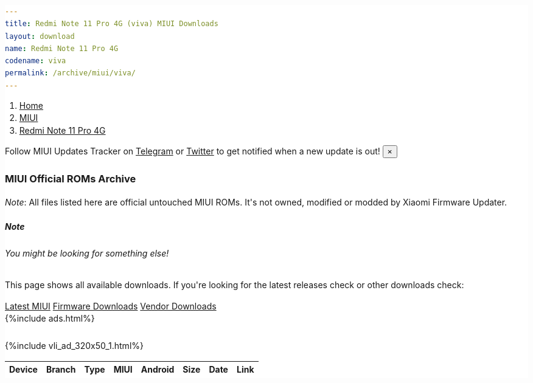 ```yaml
---
title: Redmi Note 11 Pro 4G (viva) MIUI Downloads
layout: download
name: Redmi Note 11 Pro 4G
codename: viva
permalink: /archive/miui/viva/
---
```

<nav aria-label="breadcrumb">
    <ol class="breadcrumb">
        <li class="breadcrumb-item"><a href="/">Home</a></li>
        <li class="breadcrumb-item"><a href="/miui/">MIUI</a></li>
        <li class="breadcrumb-item active" aria-current="page"><a href="/miui/viva/">Redmi Note 11 Pro 4G</a></li>
    </ol>
</nav>
<div class="alert alert-primary alert-dismissible fade show" role="alert">
    Follow MIUI Updates Tracker on <a href="https://t.me/MIUIUpdatesTracker" class="alert-link">Telegram</a>
     or <a href="https://twitter.com/MiFwUpdater" class="alert-link">Twitter</a> to get notified when a new update is out!
    <button type="button" class="close" data-dismiss="alert" aria-label="Close">
        <span aria-hidden="true">&times;</span>
    </button>
</div>

### MIUI Official ROMs Archive
*Note*: All files listed here are official untouched MIUI ROMs. It's not owned, modified or modded by Xiaomi Firmware Updater.
<div class="card">
  <div class="card-body">
    <h5 class="card-title">Note</h5>
    <h6 class="card-subtitle mb-2 text-muted">You might be looking for something else!</h6>
    <p class="card-text">This page shows all available downloads.
     If you're looking for the latest releases check or other downloads check:</p>
    <a href="/miui/viva/" class="card-link">Latest MIUI</a>
    <a href="/firmware/viva/" class="card-link">Firmware Downloads</a>
    <a href="/vendor/viva/" class="card-link">Vendor Downloads</a>
  </div>
</div>
{%include ads.html%}
<div class="row justify-content-center">
    <div class="col-10">
        <div class="table-responsive-md" style="margin-top: 25px;">
            {%include vli_ad_320x50_1.html%}
            <table id="miui" class="display dt-responsive nowrap compact table table-striped table-hover table-sm">
                <thead class="thead-dark">
                    <tr>
                        <th data-ref="device">Device</th>
                        <th data-ref="branch">Branch</th>
                        <th data-ref="type">Type</th>
                        <th data-ref="miui">MIUI</th>
                        <th data-ref="android">Android</th>
                        <th data-ref="size">Size</th>
                        <th data-ref="size">Date</th>
                        <th data-ref="link">Link</th>
                    </tr>
                </thead>
                <tbody>